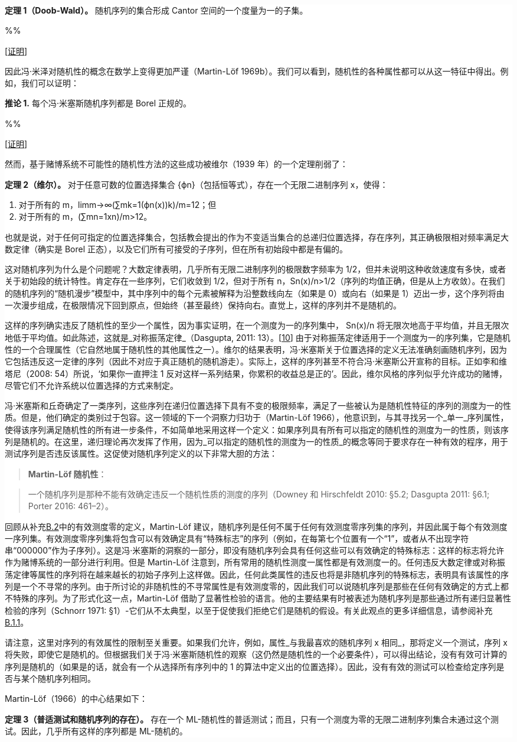 **定理 1（Doob-Wald）。** 随机序列的集合形成 Cantor 空间的一个度量为一的子集。

%%

\[[证明](https://plato.stanford.edu/entries/chance-randomness/proofs.html#proof1)]

因此冯·米泽对随机性的概念在数学上变得更加严谨（Martin-Löf 1969b）。我们可以看到，随机性的各种属性都可以从这一特征中得出。例如，我们可以证明：

**推论 1.** 每个冯·米塞斯随机序列都是 Borel 正规的。

%%

\[[证明](https://plato.stanford.edu/entries/chance-randomness/proofs.html#cor1a)]

然而，基于赌博系统不可能性的随机性方法的这些成功被维尔（1939 年）的一个定理削弱了：

**定理 2（维尔）。** 对于任意可数的位置选择集合 {ϕn}（包括恒等式），存在一个无限二进制序列 x，使得：

1. 对于所有的 m，limm→∞(∑mk=1(ϕn(x))k)/m=12；但
2. 对于所有的 m，(∑mn=1xn)/m>12。

也就是说，对于任何可指定的位置选择集合，包括教会提出的作为不变适当集合的总递归位置选择，存在序列，其正确极限相对频率满足大数定律（确实是 Borel 正态），以及它们所有可接受的子序列，但在所有初始段中都是有偏的。

这对随机序列为什么是个问题呢？大数定律表明，几乎所有无限二进制序列的极限数字频率为 1/2，但并未说明这种收敛速度有多快，或者关于初始段的统计特性。肯定存在一些序列，它们收敛到 1/2，但对于所有 n，Sn(x)/n>1/2（序列的均值正确，但是从上方收敛）。在我们的随机序列的“随机漫步”模型中，其中序列中的每个元素被解释为沿整数线向左（如果是 0）或向右（如果是 1）迈出一步，这个序列将由一次漫步组成，在极限情况下回到原点，但始终（甚至最终）保持向右。直觉上，这样的序列并不是随机的。

这样的序列确实违反了随机性的至少一个属性，因为事实证明，在一个测度为一的序列集中， Sn(x)/n 将无限次地高于平均值，并且无限次地低于平均值。如此陈述，这就是_对称振荡定律_（Dasgupta, 2011: 13）。\[[10](https://plato.stanford.edu/entries/chance-randomness/notes.html#note-10)] 由于对称振荡定律适用于一个测度为一的序列集，它是随机性的一个合理属性（它自然地属于随机性的其他属性之一）。维尔的结果表明，冯·米塞斯关于位置选择的定义无法准确刻画随机序列，因为它包括违反这一定律的序列（因此不对应于真正随机的随机游走）。实际上，这样的序列甚至不符合冯·米塞斯公开宣称的目标。正如李和维塔尼（2008: 54）所说，‘如果你一直押注 1 反对这样一系列结果，你累积的收益总是正的’。因此，维尔风格的序列似乎允许成功的赌博，尽管它们不允许系统以位置选择的方式来制定。

冯·米塞斯和丘奇确定了一类序列，这些序列在递归位置选择下具有不变的极限频率，满足了一些被认为是随机性特征的序列的测度为一的性质。但是，他们确定的类别过于包容。这一领域的下一个洞察力归功于（Martin-Löf 1966），他意识到，与其寻找另一个_单一_序列属性，使得该序列满足随机性的所有进一步条件，不如简单地采用这样一个定义：如果序列具有所有可以指定的随机性的测度为一的性质，则该序列是随机的。在这里，递归理论再次发挥了作用，因为_可以指定的随机性的测度为一的性质_的概念等同于要求存在一种有效的程序，用于测试序列是否违反该属性。这促使对随机序列定义的以下非常大胆的方法：

> **Martin-Löf 随机性**：

> 一个随机序列是那种不能有效确定违反一个随机性质的测度的序列（Downey 和 Hirschfeldt 2010: §5.2; Dasgupta 2011: §6.1; Porter 2016: 461–2）。

回顾从补充[B.2](https://plato.stanford.edu/entries/chance-randomness/algorithmic-randomness.html#B.2)中的有效测度零的定义，Martin-Löf 建议，随机序列是任何不属于任何有效测度零序列集的序列，并因此属于每个有效测度一序列集。有效测度零序列集将包含可以有效确定具有“特殊标志”的序列（例如，在每第七个位置有一个“1”，或者从不出现字符串“000000”作为子序列）。这是冯·米塞斯的洞察的一部分，即没有随机序列会具有任何这些可以有效确定的特殊标志：这样的标志将允许作为赌博系统的一部分进行利用。但是 Martin-Löf 注意到，所有常用的随机性测度一属性都是有效测度一的。任何违反大数定律或对称振荡定律等属性的序列将在越来越长的初始子序列上这样做。因此，任何此类属性的违反也将是非随机序列的特殊标志，表明具有该属性的序列是一个不寻常的序列。由于所讨论的非随机性的不寻常属性是有效测度零的，因此我们可以说随机序列是那些在任何有效确定的方式上都不特殊的序列。为了形式化这一点，Martin-Löf 借助了显著性检验的语言。他的主要结果有时被表述为随机序列是那些通过所有递归显著性检验的序列（Schnorr 1971: §1）-它们从不太典型，以至于促使我们拒绝它们是随机的假设。有关此观点的更多详细信息，请参阅补充[B.1.1](https://plato.stanford.edu/entries/chance-randomness/algorithmic-randomness.html#B.1.1)。

请注意，这里对序列的有效属性的限制至关重要。如果我们允许，例如，属性_与我最喜欢的随机序列 x 相同_，那将定义一个测试，序列 x 将失败，即使它是随机的。但根据我们关于冯·米塞斯随机性的观察（这仍然是随机性的一个必要条件），可以得出结论，没有有效可计算的序列是随机的（如果是的话，就会有一个从选择所有序列中的 1 的算法中定义出的位置选择）。因此，没有有效的测试可以检查给定序列是否与某个随机序列相同。

Martin-Löf（1966）的中心结果如下：

**定理 3（普适测试和随机序列的存在）。** 存在一个 ML-随机性的普适测试；而且，只有一个测度为零的无限二进制序列集合未通过这个测试。因此，几乎所有这样的序列都是 ML-随机的。
